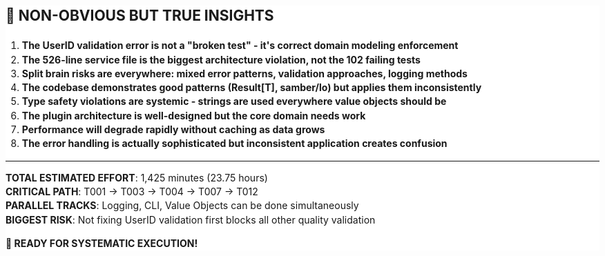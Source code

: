 
## 🔄 **NON-OBVIOUS BUT TRUE INSIGHTS**

1. **The UserID validation error is not a "broken test" - it's correct domain modeling enforcement**
2. **The 526-line service file is the biggest architecture violation, not the 102 failing tests**  
3. **Split brain risks are everywhere: mixed error patterns, validation approaches, logging methods**
4. **The codebase demonstrates good patterns (Result[T], samber/lo) but applies them inconsistently**
5. **Type safety violations are systemic - strings are used everywhere value objects should be**
6. **The plugin architecture is well-designed but the core domain needs work**
7. **Performance will degrade rapidly without caching as data grows**
8. **The error handling is actually sophisticated but inconsistent application creates confusion**

---

**TOTAL ESTIMATED EFFORT**: 1,425 minutes (23.75 hours)  
**CRITICAL PATH**: T001 → T003 → T004 → T007 → T012  
**PARALLEL TRACKS**: Logging, CLI, Value Objects can be done simultaneously  
**BIGGEST RISK**: Not fixing UserID validation first blocks all other quality validation  

**🚀 READY FOR SYSTEMATIC EXECUTION!**